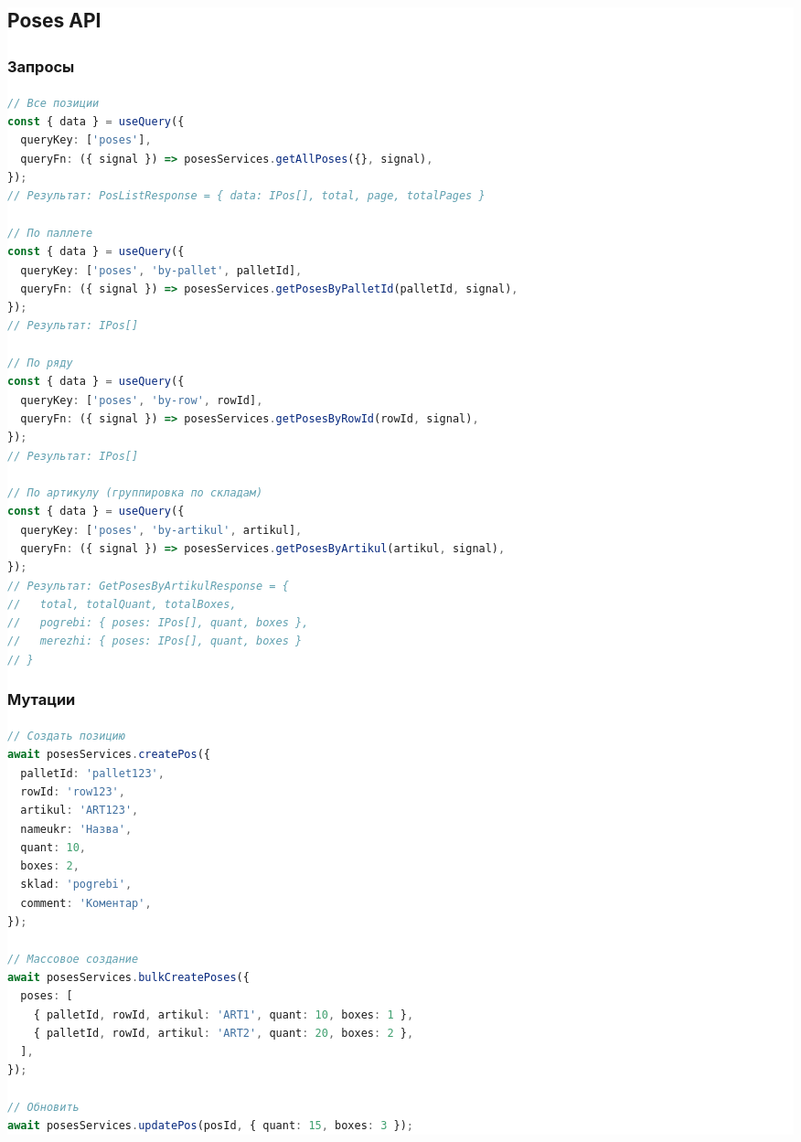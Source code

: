 ## Poses API

### Запросы

```typescript
// Все позиции
const { data } = useQuery({
  queryKey: ['poses'],
  queryFn: ({ signal }) => posesServices.getAllPoses({}, signal),
});
// Результат: PosListResponse = { data: IPos[], total, page, totalPages }

// По паллете
const { data } = useQuery({
  queryKey: ['poses', 'by-pallet', palletId],
  queryFn: ({ signal }) => posesServices.getPosesByPalletId(palletId, signal),
});
// Результат: IPos[]

// По ряду
const { data } = useQuery({
  queryKey: ['poses', 'by-row', rowId],
  queryFn: ({ signal }) => posesServices.getPosesByRowId(rowId, signal),
});
// Результат: IPos[]

// По артикулу (группировка по складам)
const { data } = useQuery({
  queryKey: ['poses', 'by-artikul', artikul],
  queryFn: ({ signal }) => posesServices.getPosesByArtikul(artikul, signal),
});
// Результат: GetPosesByArtikulResponse = {
//   total, totalQuant, totalBoxes,
//   pogrebi: { poses: IPos[], quant, boxes },
//   merezhi: { poses: IPos[], quant, boxes }
// }
```

### Мутации

```typescript
// Создать позицию
await posesServices.createPos({
  palletId: 'pallet123',
  rowId: 'row123',
  artikul: 'ART123',
  nameukr: 'Назва',
  quant: 10,
  boxes: 2,
  sklad: 'pogrebi',
  comment: 'Коментар',
});

// Массовое создание
await posesServices.bulkCreatePoses({
  poses: [
    { palletId, rowId, artikul: 'ART1', quant: 10, boxes: 1 },
    { palletId, rowId, artikul: 'ART2', quant: 20, boxes: 2 },
  ],
});

// Обновить
await posesServices.updatePos(posId, { quant: 15, boxes: 3 });
```